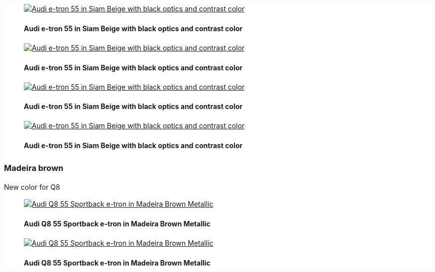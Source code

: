 <figure>
    <a href="https://media.electrichasgoneaudi.net/multimedia/models/e-tron/exterior/paint/paint_siambeige_5.jpg">
        <img src="https://media.electrichasgoneaudi.net/multimedia/models/e-tron/exterior/paint/paint_siambeige_5s.jpg" alt="Audi e-tron 55 in Siam Beige with black optics and contrast color" title="Audi e-tron 55 in Siam Beige with black optics and contrast color">
    </a>
    <figcaption><h4>Audi e-tron 55 in Siam Beige with black optics and contrast color</h4></figcaption>
</figure>

<figure>
    <a href="https://media.electrichasgoneaudi.net/multimedia/models/e-tron/exterior/paint/paint_siambeige_6.jpg">
        <img src="https://media.electrichasgoneaudi.net/multimedia/models/e-tron/exterior/paint/paint_siambeige_6s.jpg" alt="Audi e-tron 55 in Siam Beige with black optics and contrast color" title="Audi e-tron 55 in Siam Beige with black optics and contrast color">
    </a>
    <figcaption><h4>Audi e-tron 55 in Siam Beige with black optics and contrast color</h4></figcaption>
</figure>

<figure>
    <a href="https://media.electrichasgoneaudi.net/multimedia/models/e-tron/exterior/paint/paint_siambeige_7.jpg">
        <img src="https://media.electrichasgoneaudi.net/multimedia/models/e-tron/exterior/paint/paint_siambeige_7s.jpg" alt="Audi e-tron 55 in Siam Beige with black optics and contrast color" title="Audi e-tron 55 in Siam Beige with black optics and contrast color">
    </a>
    <figcaption><h4>Audi e-tron 55 in Siam Beige with black optics and contrast color</h4></figcaption>
</figure>

<figure>
    <a href="https://media.electrichasgoneaudi.net/multimedia/models/e-tron/exterior/paint/paint_siambeige_8.jpg">
        <img src="https://media.electrichasgoneaudi.net/multimedia/models/e-tron/exterior/paint/paint_siambeige_8s.jpg" alt="Audi e-tron 55 in Siam Beige with black optics and contrast color" title="Audi e-tron 55 in Siam Beige with black optics and contrast color">
    </a>
    <figcaption><h4>Audi e-tron 55 in Siam Beige with black optics and contrast color</h4></figcaption>
</figure>

### Madeira brown

New color for Q8

<figure>
    <a href="https://media.electrichasgoneaudi.net/multimedia/models/q8-e-tron/exterior/paint/paint_madeirabrown_1.jpeg">
        <img src="https://media.electrichasgoneaudi.net/multimedia/models/q8-e-tron/exterior/paint/paint_madeirabrown_1_st.jpeg" alt="Audi Q8 55 Sportback e-tron in Madeira Brown Metallic" title="Audi Q8 55 Sportback e-tron in Madeira Brown Metallic">
    </a>
    <figcaption><h4>Audi Q8 55 Sportback e-tron in Madeira Brown Metallic</h4></figcaption>
</figure>



<figure>
    <a href="https://media.electrichasgoneaudi.net/multimedia/models/q8-e-tron/exterior/paint/paint_madeirabrown_2.jpeg">
        <img src="https://media.electrichasgoneaudi.net/multimedia/models/q8-e-tron/exterior/paint/paint_madeirabrown_2_st.jpeg" alt="Audi Q8 55 Sportback e-tron in Madeira Brown Metallic" title="Audi Q8 55 Sportback e-tron in Madeira Brown Metallic">
    </a>
    <figcaption><h4>Audi Q8 55 Sportback e-tron in Madeira Brown Metallic</h4></figcaption>
</figure>
